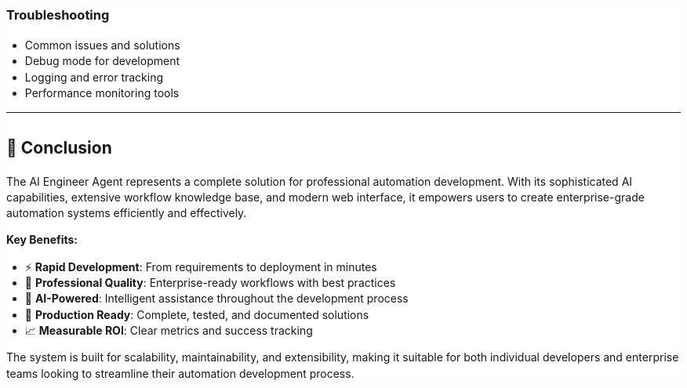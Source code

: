 ### Troubleshooting
- Common issues and solutions
- Debug mode for development
- Logging and error tracking
- Performance monitoring tools

---

## 🎉 Conclusion

The AI Engineer Agent represents a complete solution for professional automation development. With its sophisticated AI capabilities, extensive workflow knowledge base, and modern web interface, it empowers users to create enterprise-grade automation systems efficiently and effectively.

**Key Benefits:**
- ⚡ **Rapid Development**: From requirements to deployment in minutes
- 🎯 **Professional Quality**: Enterprise-ready workflows with best practices
- 🧠 **AI-Powered**: Intelligent assistance throughout the development process
- 🔧 **Production Ready**: Complete, tested, and documented solutions
- 📈 **Measurable ROI**: Clear metrics and success tracking

The system is built for scalability, maintainability, and extensibility, making it suitable for both individual developers and enterprise teams looking to streamline their automation development process.